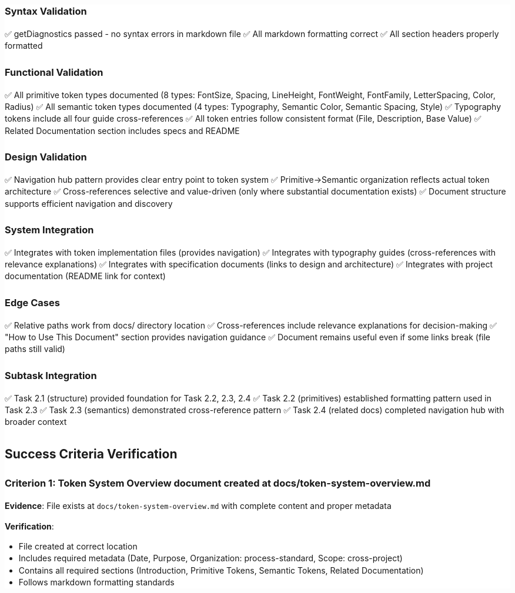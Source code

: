 ### Syntax Validation
✅ getDiagnostics passed - no syntax errors in markdown file
✅ All markdown formatting correct
✅ All section headers properly formatted

### Functional Validation
✅ All primitive token types documented (8 types: FontSize, Spacing, LineHeight, FontWeight, FontFamily, LetterSpacing, Color, Radius)
✅ All semantic token types documented (4 types: Typography, Semantic Color, Semantic Spacing, Style)
✅ Typography tokens include all four guide cross-references
✅ All token entries follow consistent format (File, Description, Base Value)
✅ Related Documentation section includes specs and README

### Design Validation
✅ Navigation hub pattern provides clear entry point to token system
✅ Primitive→Semantic organization reflects actual token architecture
✅ Cross-references selective and value-driven (only where substantial documentation exists)
✅ Document structure supports efficient navigation and discovery

### System Integration
✅ Integrates with token implementation files (provides navigation)
✅ Integrates with typography guides (cross-references with relevance explanations)
✅ Integrates with specification documents (links to design and architecture)
✅ Integrates with project documentation (README link for context)

### Edge Cases
✅ Relative paths work from docs/ directory location
✅ Cross-references include relevance explanations for decision-making
✅ "How to Use This Document" section provides navigation guidance
✅ Document remains useful even if some links break (file paths still valid)

### Subtask Integration
✅ Task 2.1 (structure) provided foundation for Task 2.2, 2.3, 2.4
✅ Task 2.2 (primitives) established formatting pattern used in Task 2.3
✅ Task 2.3 (semantics) demonstrated cross-reference pattern
✅ Task 2.4 (related docs) completed navigation hub with broader context


## Success Criteria Verification

### Criterion 1: Token System Overview document created at docs/token-system-overview.md

**Evidence**: File exists at `docs/token-system-overview.md` with complete content and proper metadata

**Verification**:
- File created at correct location
- Includes required metadata (Date, Purpose, Organization: process-standard, Scope: cross-project)
- Contains all required sections (Introduction, Primitive Tokens, Semantic Tokens, Related Documentation)
- Follows markdown formatting standards
